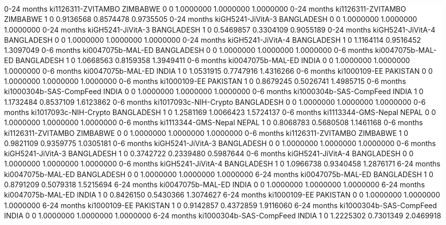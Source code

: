 0-24 months   ki1126311-ZVITAMBO        ZIMBABWE       0                    0                 1.0000000   1.0000000   1.0000000
0-24 months   ki1126311-ZVITAMBO        ZIMBABWE       1                    0                 0.9136568   0.8574478   0.9735505
0-24 months   kiGH5241-JiVitA-3         BANGLADESH     0                    0                 1.0000000   1.0000000   1.0000000
0-24 months   kiGH5241-JiVitA-3         BANGLADESH     1                    0                 0.5469857   0.3304109   0.9055189
0-24 months   kiGH5241-JiVitA-4         BANGLADESH     0                    0                 1.0000000   1.0000000   1.0000000
0-24 months   kiGH5241-JiVitA-4         BANGLADESH     1                    0                 1.1164114   0.9516452   1.3097049
0-6 months    ki0047075b-MAL-ED         BANGLADESH     0                    0                 1.0000000   1.0000000   1.0000000
0-6 months    ki0047075b-MAL-ED         BANGLADESH     1                    0                 1.0668563   0.8159358   1.3949411
0-6 months    ki0047075b-MAL-ED         INDIA          0                    0                 1.0000000   1.0000000   1.0000000
0-6 months    ki0047075b-MAL-ED         INDIA          1                    0                 1.0531915   0.7747916   1.4316266
0-6 months    ki1000109-EE              PAKISTAN       0                    0                 1.0000000   1.0000000   1.0000000
0-6 months    ki1000109-EE              PAKISTAN       1                    0                 0.8679245   0.5026741   1.4985715
0-6 months    ki1000304b-SAS-CompFeed   INDIA          0                    0                 1.0000000   1.0000000   1.0000000
0-6 months    ki1000304b-SAS-CompFeed   INDIA          1                    0                 1.1732484   0.8537109   1.6123862
0-6 months    ki1017093c-NIH-Crypto     BANGLADESH     0                    0                 1.0000000   1.0000000   1.0000000
0-6 months    ki1017093c-NIH-Crypto     BANGLADESH     1                    0                 1.2581169   1.0066423   1.5724137
0-6 months    ki1113344-GMS-Nepal       NEPAL          0                    0                 1.0000000   1.0000000   1.0000000
0-6 months    ki1113344-GMS-Nepal       NEPAL          1                    0                 0.8068783   0.5680508   1.1461168
0-6 months    ki1126311-ZVITAMBO        ZIMBABWE       0                    0                 1.0000000   1.0000000   1.0000000
0-6 months    ki1126311-ZVITAMBO        ZIMBABWE       1                    0                 0.9821109   0.9359775   1.0305181
0-6 months    kiGH5241-JiVitA-3         BANGLADESH     0                    0                 1.0000000   1.0000000   1.0000000
0-6 months    kiGH5241-JiVitA-3         BANGLADESH     1                    0                 0.3742722   0.2339480   0.5987644
0-6 months    kiGH5241-JiVitA-4         BANGLADESH     0                    0                 1.0000000   1.0000000   1.0000000
0-6 months    kiGH5241-JiVitA-4         BANGLADESH     1                    0                 1.0966738   0.9340458   1.2876171
6-24 months   ki0047075b-MAL-ED         BANGLADESH     0                    0                 1.0000000   1.0000000   1.0000000
6-24 months   ki0047075b-MAL-ED         BANGLADESH     1                    0                 0.8791209   0.5079318   1.5215694
6-24 months   ki0047075b-MAL-ED         INDIA          0                    0                 1.0000000   1.0000000   1.0000000
6-24 months   ki0047075b-MAL-ED         INDIA          1                    0                 0.8426150   0.5430366   1.3074627
6-24 months   ki1000109-EE              PAKISTAN       0                    0                 1.0000000   1.0000000   1.0000000
6-24 months   ki1000109-EE              PAKISTAN       1                    0                 0.9142857   0.4372859   1.9116060
6-24 months   ki1000304b-SAS-CompFeed   INDIA          0                    0                 1.0000000   1.0000000   1.0000000
6-24 months   ki1000304b-SAS-CompFeed   INDIA          1                    0                 1.2225302   0.7301349   2.0469918